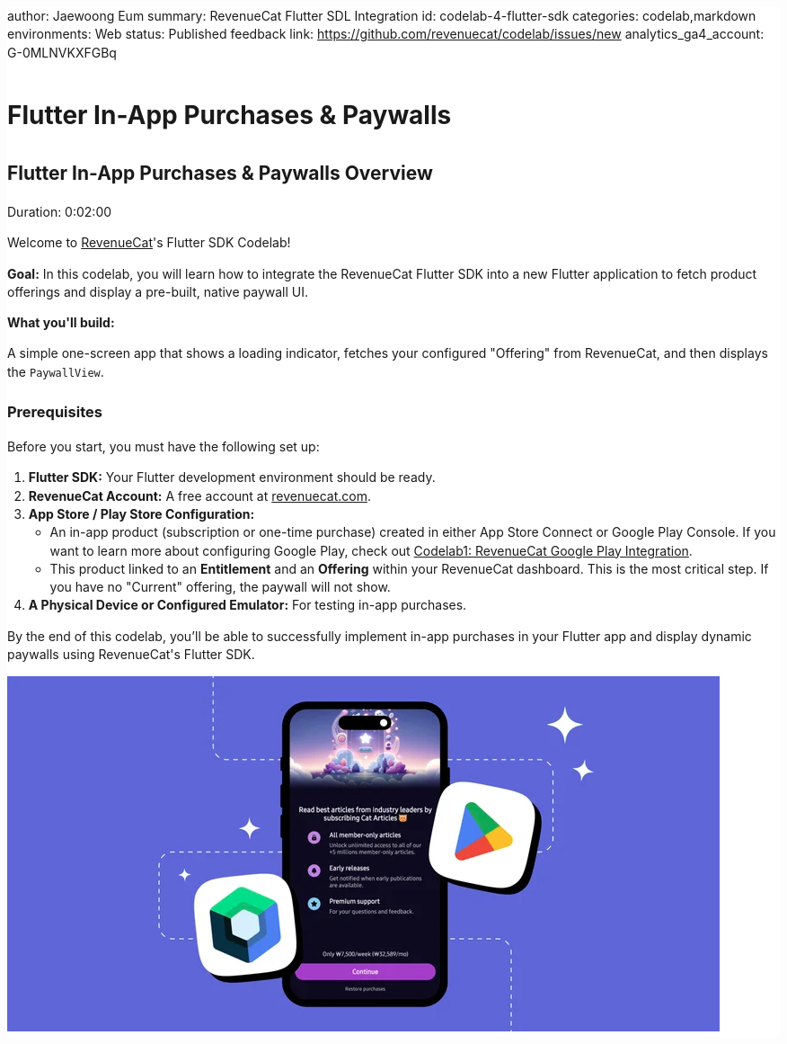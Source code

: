 author: Jaewoong Eum
summary: RevenueCat Flutter SDL Integration
id: codelab-4-flutter-sdk
categories: codelab,markdown
environments: Web
status: Published
feedback link: https://github.com/revenuecat/codelab/issues/new
analytics_ga4_account: G-0MLNVKXFGBq

# Flutter In-App Purchases & Paywalls

## Flutter In-App Purchases & Paywalls Overview
Duration: 0:02:00

Welcome to [RevenueCat](https://www.revenuecat.com/)'s Flutter SDK Codelab!

**Goal:** In this codelab, you will learn how to integrate the RevenueCat Flutter SDK into a new Flutter application to fetch product offerings and display a pre-built, native paywall UI.

**What you'll build:**

A simple one-screen app that shows a loading indicator, fetches your configured "Offering" from RevenueCat, and then displays the `PaywallView`.

### Prerequisites

Before you start, you must have the following set up:

1.  **Flutter SDK:** Your Flutter development environment should be ready.
2.  **RevenueCat Account:** A free account at [revenuecat.com](https://revenuecat.com).
3.  **App Store / Play Store Configuration:**
    *   An in-app product (subscription or one-time purchase) created in either App Store Connect or Google Play Console. If you want to learn more about configuring Google Play, check out [Codelab1: RevenueCat Google Play Integration](https://revenuecat.github.io/codelab/google-play/codelab-1-google-play-integration/index.html#0).
    *   This product linked to an **Entitlement** and an **Offering** within your RevenueCat dashboard. This is the most critical step. If you have no "Current" offering, the paywall will not show.
4.  **A Physical Device or Configured Emulator:** For testing in-app purchases.

By the end of this codelab, you’ll be able to successfully implement in-app purchases in your Flutter app and display dynamic paywalls using RevenueCat's Flutter SDK.

![overview](img/1.overview.png)
